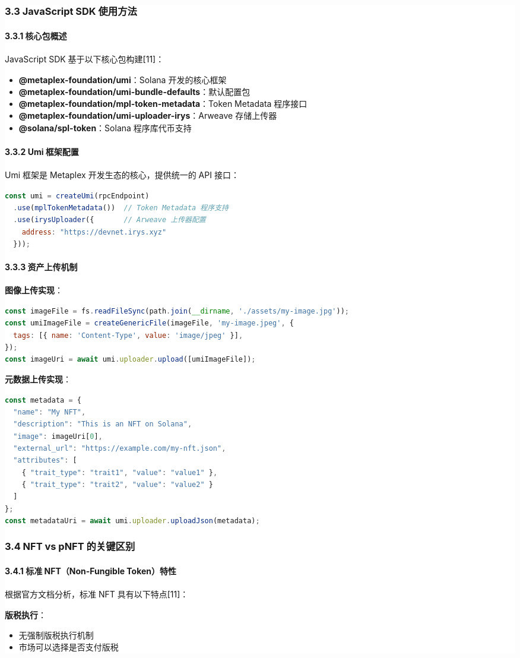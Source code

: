 ### 3.3 JavaScript SDK 使用方法

#### 3.3.1 核心包概述
JavaScript SDK 基于以下核心包构建[11]：

- **@metaplex-foundation/umi**：Solana 开发的核心框架
- **@metaplex-foundation/umi-bundle-defaults**：默认配置包
- **@metaplex-foundation/mpl-token-metadata**：Token Metadata 程序接口
- **@metaplex-foundation/umi-uploader-irys**：Arweave 存储上传器
- **@solana/spl-token**：Solana 程序库代币支持

#### 3.3.2 Umi 框架配置
Umi 框架是 Metaplex 开发生态的核心，提供统一的 API 接口：

```javascript
const umi = createUmi(rpcEndpoint)
  .use(mplTokenMetadata())  // Token Metadata 程序支持
  .use(irysUploader({       // Arweave 上传器配置
    address: "https://devnet.irys.xyz"
  }));
```

#### 3.3.3 资产上传机制
**图像上传实现**：
```javascript
const imageFile = fs.readFileSync(path.join(__dirname, './assets/my-image.jpg'));
const umiImageFile = createGenericFile(imageFile, 'my-image.jpeg', {
  tags: [{ name: 'Content-Type', value: 'image/jpeg' }],
});
const imageUri = await umi.uploader.upload([umiImageFile]);
```

**元数据上传实现**：
```javascript
const metadata = {
  "name": "My NFT",
  "description": "This is an NFT on Solana",
  "image": imageUri[0],
  "external_url": "https://example.com/my-nft.json",
  "attributes": [
    { "trait_type": "trait1", "value": "value1" },
    { "trait_type": "trait2", "value": "value2" }
  ]
};
const metadataUri = await umi.uploader.uploadJson(metadata);
```

### 3.4 NFT vs pNFT 的关键区别

#### 3.4.1 标准 NFT（Non-Fungible Token）特性
根据官方文档分析，标准 NFT 具有以下特点[11]：

**版税执行**：
- 无强制版税执行机制
- 市场可以选择是否支付版税
